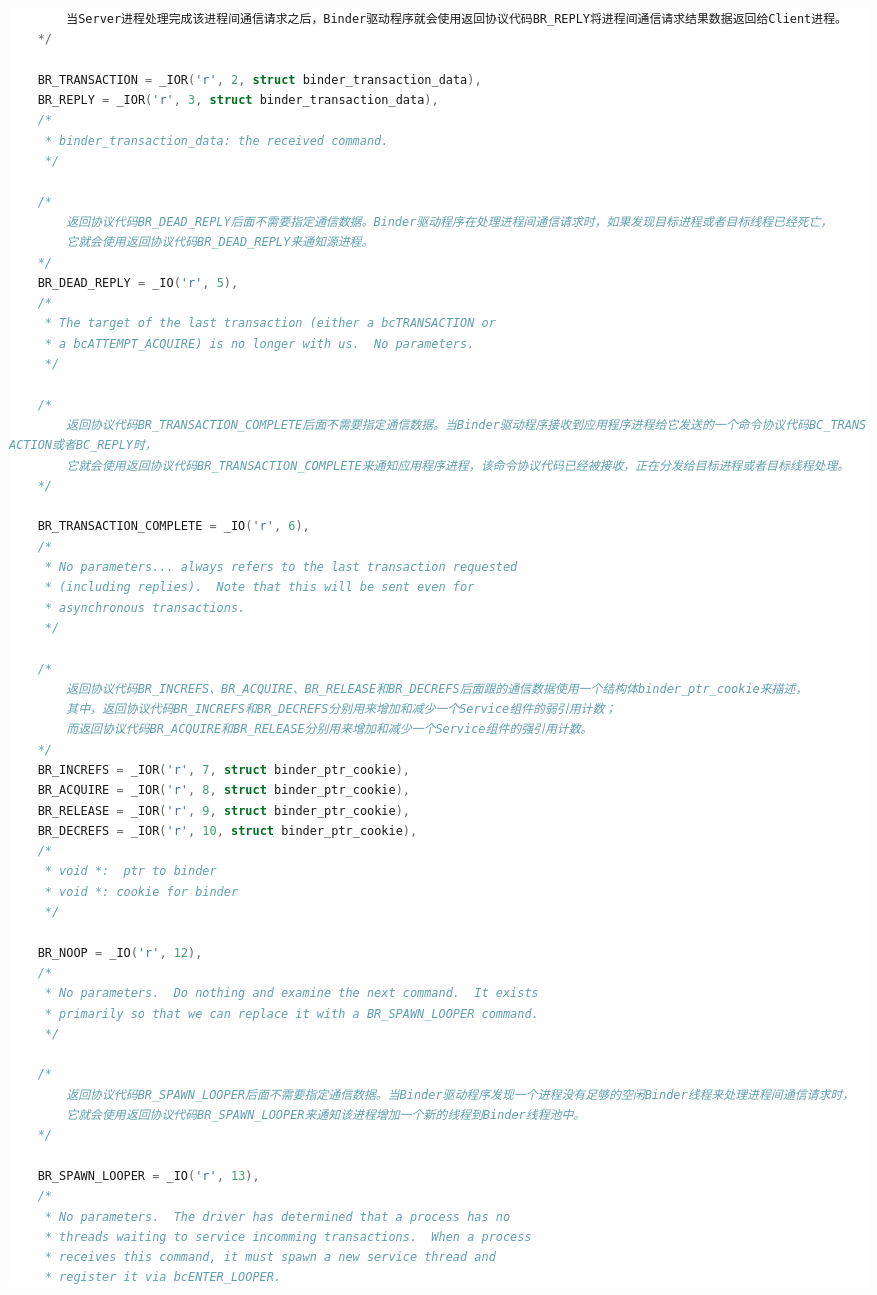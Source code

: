 ```c
        当Server进程处理完成该进程间通信请求之后，Binder驱动程序就会使用返回协议代码BR_REPLY将进程间通信请求结果数据返回给Client进程。
    */

    BR_TRANSACTION = _IOR('r', 2, struct binder_transaction_data),
    BR_REPLY = _IOR('r', 3, struct binder_transaction_data),
    /*
     * binder_transaction_data: the received command.
     */

    /*
        返回协议代码BR_DEAD_REPLY后面不需要指定通信数据。Binder驱动程序在处理进程间通信请求时，如果发现目标进程或者目标线程已经死亡，
        它就会使用返回协议代码BR_DEAD_REPLY来通知源进程。
    */
    BR_DEAD_REPLY = _IO('r', 5),
    /*
     * The target of the last transaction (either a bcTRANSACTION or
     * a bcATTEMPT_ACQUIRE) is no longer with us.  No parameters.
     */

    /*
        返回协议代码BR_TRANSACTION_COMPLETE后面不需要指定通信数据。当Binder驱动程序接收到应用程序进程给它发送的一个命令协议代码BC_TRANSACTION或者BC_REPLY时，
        它就会使用返回协议代码BR_TRANSACTION_COMPLETE来通知应用程序进程，该命令协议代码已经被接收，正在分发给目标进程或者目标线程处理。
    */

    BR_TRANSACTION_COMPLETE = _IO('r', 6),
    /*
     * No parameters... always refers to the last transaction requested
     * (including replies).  Note that this will be sent even for
     * asynchronous transactions.
     */

    /*
        返回协议代码BR_INCREFS、BR_ACQUIRE、BR_RELEASE和BR_DECREFS后面跟的通信数据使用一个结构体binder_ptr_cookie来描述，
        其中，返回协议代码BR_INCREFS和BR_DECREFS分别用来增加和减少一个Service组件的弱引用计数；
        而返回协议代码BR_ACQUIRE和BR_RELEASE分别用来增加和减少一个Service组件的强引用计数。
    */
    BR_INCREFS = _IOR('r', 7, struct binder_ptr_cookie),
    BR_ACQUIRE = _IOR('r', 8, struct binder_ptr_cookie),
    BR_RELEASE = _IOR('r', 9, struct binder_ptr_cookie),
    BR_DECREFS = _IOR('r', 10, struct binder_ptr_cookie),
    /*
     * void *:	ptr to binder
     * void *: cookie for binder
     */

    BR_NOOP = _IO('r', 12),
    /*
     * No parameters.  Do nothing and examine the next command.  It exists
     * primarily so that we can replace it with a BR_SPAWN_LOOPER command.
     */

    /*
        返回协议代码BR_SPAWN_LOOPER后面不需要指定通信数据。当Binder驱动程序发现一个进程没有足够的空闲Binder线程来处理进程间通信请求时，
        它就会使用返回协议代码BR_SPAWN_LOOPER来通知该进程增加一个新的线程到Binder线程池中。
    */

    BR_SPAWN_LOOPER = _IO('r', 13),
    /*
     * No parameters.  The driver has determined that a process has no
     * threads waiting to service incomming transactions.  When a process
     * receives this command, it must spawn a new service thread and
     * register it via bcENTER_LOOPER.
```
